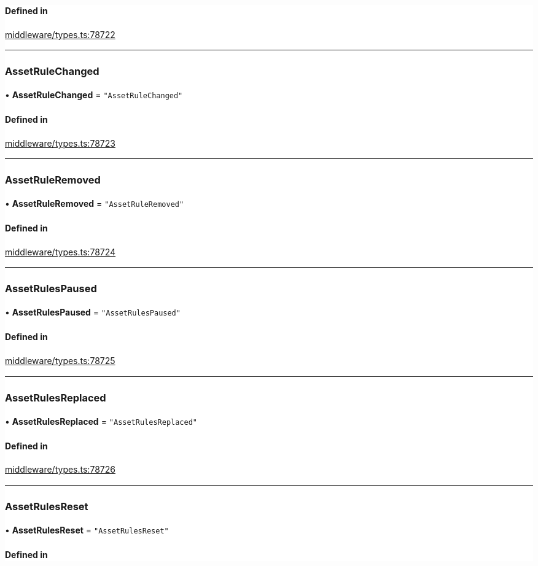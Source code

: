 #### Defined in

[middleware/types.ts:78722](https://github.com/PolymeshAssociation/polymesh-sdk/blob/f8a937f04/src/middleware/types.ts#L78722)

___

### AssetRuleChanged

• **AssetRuleChanged** = ``"AssetRuleChanged"``

#### Defined in

[middleware/types.ts:78723](https://github.com/PolymeshAssociation/polymesh-sdk/blob/f8a937f04/src/middleware/types.ts#L78723)

___

### AssetRuleRemoved

• **AssetRuleRemoved** = ``"AssetRuleRemoved"``

#### Defined in

[middleware/types.ts:78724](https://github.com/PolymeshAssociation/polymesh-sdk/blob/f8a937f04/src/middleware/types.ts#L78724)

___

### AssetRulesPaused

• **AssetRulesPaused** = ``"AssetRulesPaused"``

#### Defined in

[middleware/types.ts:78725](https://github.com/PolymeshAssociation/polymesh-sdk/blob/f8a937f04/src/middleware/types.ts#L78725)

___

### AssetRulesReplaced

• **AssetRulesReplaced** = ``"AssetRulesReplaced"``

#### Defined in

[middleware/types.ts:78726](https://github.com/PolymeshAssociation/polymesh-sdk/blob/f8a937f04/src/middleware/types.ts#L78726)

___

### AssetRulesReset

• **AssetRulesReset** = ``"AssetRulesReset"``

#### Defined in
